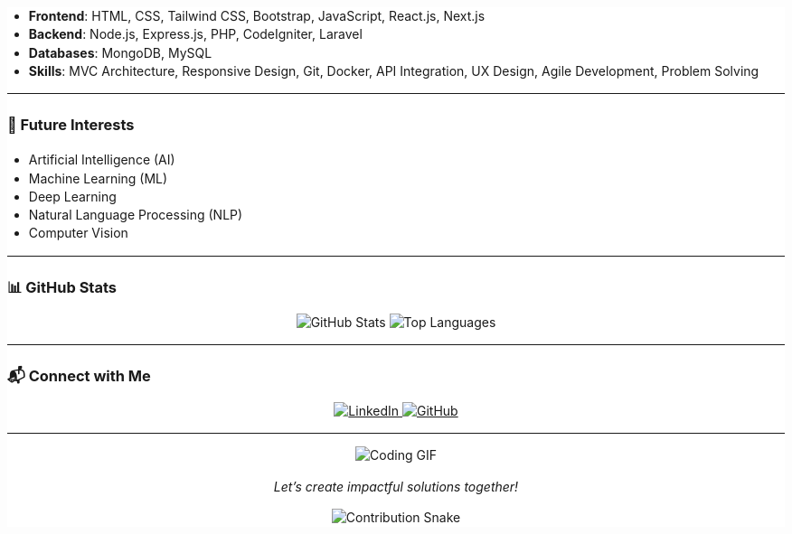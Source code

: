 - **Frontend**: HTML, CSS, Tailwind CSS, Bootstrap, JavaScript, React.js, Next.js  
- **Backend**: Node.js, Express.js, PHP, CodeIgniter, Laravel  
- **Databases**: MongoDB, MySQL  
- **Skills**: MVC Architecture, Responsive Design, Git, Docker, API Integration, UX Design, Agile Development, Problem Solving  

---

### 🔮 Future Interests

- Artificial Intelligence (AI)  
- Machine Learning (ML)  
- Deep Learning  
- Natural Language Processing (NLP)  
- Computer Vision  

---

### 📊 GitHub Stats

<div align="center">
  <img src="https://github-readme-stats.vercel.app/api?username=iMuhammadAbdullahAwan&show_icons=true&theme=radical&hide_border=true" alt="GitHub Stats" />
  <img src="https://github-readme-stats.vercel.app/api/top-langs?username=iMuhammadAbdullahAwan&layout=compact&theme=radical&hide_border=true" alt="Top Languages" />
</div>

---

### 📬 Connect with Me

<div align="center">
  <a href="https://www.linkedin.com/in/muhammad-abdullah-awan/" target="_blank">
    <img src="https://raw.githubusercontent.com/rahuldkjain/github-profile-readme-generator/master/src/images/icons/Social/linked-in-alt.svg" alt="LinkedIn" height="30" width="40" />
  </a>
  <a href="https://github.com/iMuhammadAbdullahAwan/" target="_blank">
    <img src="https://raw.githubusercontent.com/danielcranney/readme-generator/main/public/icons/socials/github-dark.svg" alt="GitHub" height="30" width="40" />
  </a>
</div>

---

<div align="center">
  <img src="https://media.giphy.com/media/WUlplcMpOCEmTGBtBW/giphy.gif" width="50" alt="Coding GIF">
  <p><em>Let’s create impactful solutions together!</em></p>
</div>

<div align="center">
  <img src="assets/github-snake.svg" width="100%" alt="Contribution Snake" />
</div>
